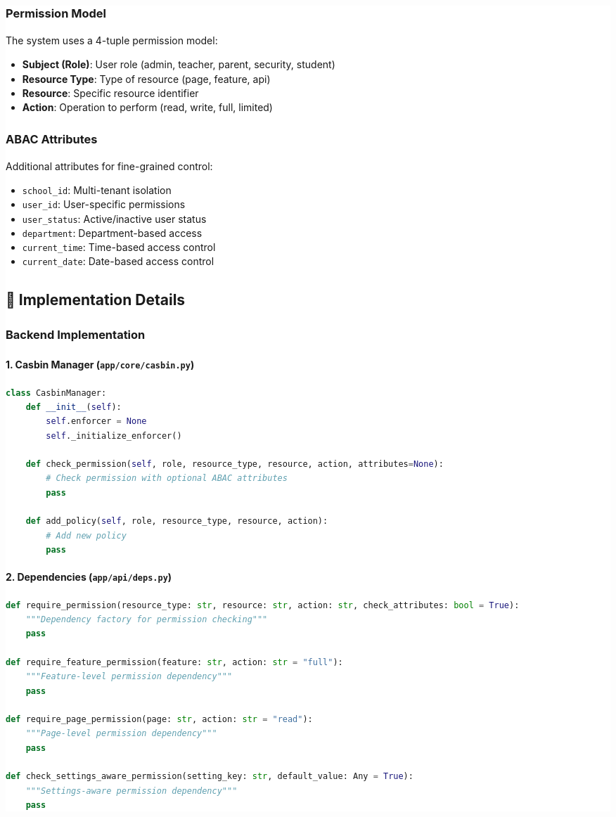 ### Permission Model

The system uses a 4-tuple permission model:
- **Subject (Role)**: User role (admin, teacher, parent, security, student)
- **Resource Type**: Type of resource (page, feature, api)
- **Resource**: Specific resource identifier
- **Action**: Operation to perform (read, write, full, limited)

### ABAC Attributes

Additional attributes for fine-grained control:
- `school_id`: Multi-tenant isolation
- `user_id`: User-specific permissions
- `user_status`: Active/inactive user status
- `department`: Department-based access
- `current_time`: Time-based access control
- `current_date`: Date-based access control

## 🔧 Implementation Details

### Backend Implementation

#### 1. Casbin Manager (`app/core/casbin.py`)

```python
class CasbinManager:
    def __init__(self):
        self.enforcer = None
        self._initialize_enforcer()
    
    def check_permission(self, role, resource_type, resource, action, attributes=None):
        # Check permission with optional ABAC attributes
        pass
    
    def add_policy(self, role, resource_type, resource, action):
        # Add new policy
        pass
```

#### 2. Dependencies (`app/api/deps.py`)

```python
def require_permission(resource_type: str, resource: str, action: str, check_attributes: bool = True):
    """Dependency factory for permission checking"""
    pass

def require_feature_permission(feature: str, action: str = "full"):
    """Feature-level permission dependency"""
    pass

def require_page_permission(page: str, action: str = "read"):
    """Page-level permission dependency"""
    pass

def check_settings_aware_permission(setting_key: str, default_value: Any = True):
    """Settings-aware permission dependency"""
    pass
```

